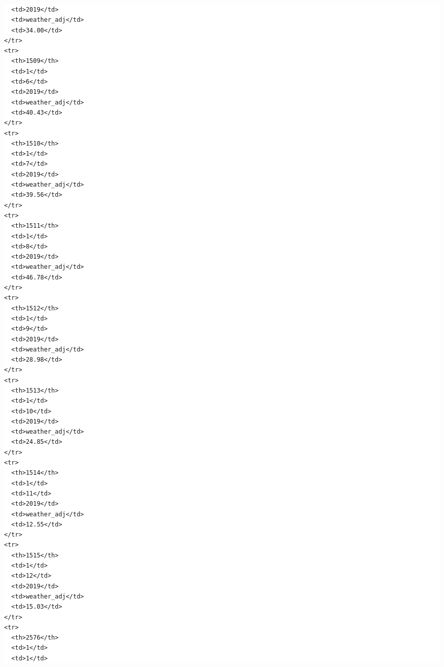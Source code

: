       <td>2019</td>
      <td>weather_adj</td>
      <td>34.00</td>
    </tr>
    <tr>
      <th>1509</th>
      <td>1</td>
      <td>6</td>
      <td>2019</td>
      <td>weather_adj</td>
      <td>40.43</td>
    </tr>
    <tr>
      <th>1510</th>
      <td>1</td>
      <td>7</td>
      <td>2019</td>
      <td>weather_adj</td>
      <td>39.56</td>
    </tr>
    <tr>
      <th>1511</th>
      <td>1</td>
      <td>8</td>
      <td>2019</td>
      <td>weather_adj</td>
      <td>46.78</td>
    </tr>
    <tr>
      <th>1512</th>
      <td>1</td>
      <td>9</td>
      <td>2019</td>
      <td>weather_adj</td>
      <td>28.98</td>
    </tr>
    <tr>
      <th>1513</th>
      <td>1</td>
      <td>10</td>
      <td>2019</td>
      <td>weather_adj</td>
      <td>24.85</td>
    </tr>
    <tr>
      <th>1514</th>
      <td>1</td>
      <td>11</td>
      <td>2019</td>
      <td>weather_adj</td>
      <td>12.55</td>
    </tr>
    <tr>
      <th>1515</th>
      <td>1</td>
      <td>12</td>
      <td>2019</td>
      <td>weather_adj</td>
      <td>15.03</td>
    </tr>
    <tr>
      <th>2576</th>
      <td>1</td>
      <td>1</td>